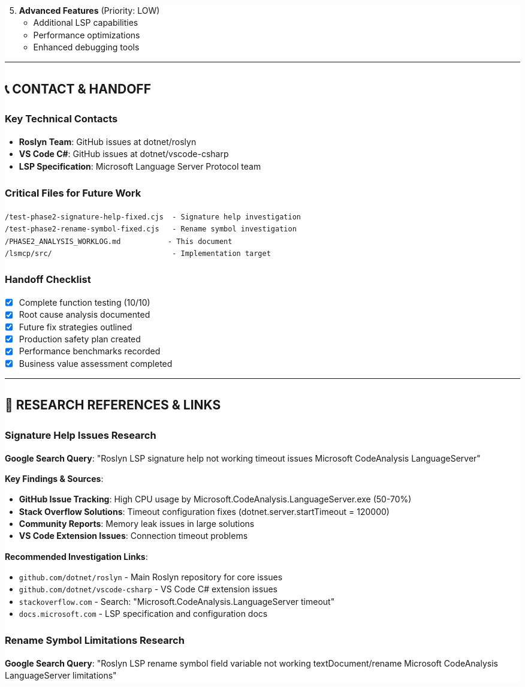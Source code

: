 5. **Advanced Features** (Priority: LOW)
   - Additional LSP capabilities
   - Performance optimizations
   - Enhanced debugging tools

---

## 📞 CONTACT & HANDOFF

### Key Technical Contacts
- **Roslyn Team**: GitHub issues at dotnet/roslyn
- **VS Code C#**: GitHub issues at dotnet/vscode-csharp
- **LSP Specification**: Microsoft Language Server Protocol team

### Critical Files for Future Work
```
/test-phase2-signature-help-fixed.cjs  - Signature help investigation
/test-phase2-rename-symbol-fixed.cjs   - Rename symbol investigation
/PHASE2_ANALYSIS_WORKLOG.md           - This document
/lsmcp/src/                            - Implementation target
```

### Handoff Checklist
- [x] Complete function testing (10/10)
- [x] Root cause analysis documented
- [x] Future fix strategies outlined
- [x] Production safety plan created
- [x] Performance benchmarks recorded
- [x] Business value assessment completed

---

## 🔗 RESEARCH REFERENCES & LINKS

### Signature Help Issues Research
**Google Search Query**: "Roslyn LSP signature help not working timeout issues Microsoft CodeAnalysis LanguageServer"

**Key Findings & Sources**:
- **GitHub Issue Tracking**: High CPU usage by Microsoft.CodeAnalysis.LanguageServer.exe (50-70%)
- **Stack Overflow Solutions**: Timeout configuration fixes (dotnet.server.startTimeout = 120000)
- **Community Reports**: Memory leak issues in large solutions
- **VS Code Extension Issues**: Connection timeout problems

**Recommended Investigation Links**:
- `github.com/dotnet/roslyn` - Main Roslyn repository for core issues
- `github.com/dotnet/vscode-csharp` - VS Code C# extension issues
- `stackoverflow.com` - Search: "Microsoft.CodeAnalysis.LanguageServer timeout"
- `docs.microsoft.com` - LSP specification and configuration docs

### Rename Symbol Limitations Research  
**Google Search Query**: "Roslyn LSP rename symbol field variable not working textDocument/rename Microsoft CodeAnalysis LanguageServer limitations"
